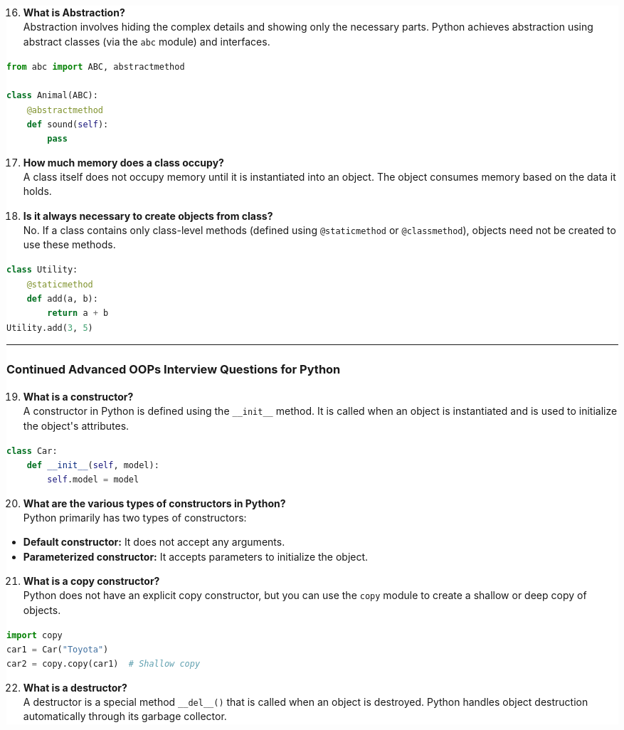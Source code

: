 16. **What is Abstraction?**  
   Abstraction involves hiding the complex details and showing only the necessary parts. Python achieves abstraction using abstract classes (via the `abc` module) and interfaces.
   ```python
   from abc import ABC, abstractmethod

   class Animal(ABC):
       @abstractmethod
       def sound(self):
           pass
   ```

17. **How much memory does a class occupy?**  
   A class itself does not occupy memory until it is instantiated into an object. The object consumes memory based on the data it holds.

18. **Is it always necessary to create objects from class?**  
   No. If a class contains only class-level methods (defined using `@staticmethod` or `@classmethod`), objects need not be created to use these methods.
   ```python
   class Utility:
       @staticmethod
       def add(a, b):
           return a + b
   Utility.add(3, 5)
   ```

---

### Continued Advanced OOPs Interview Questions for Python

19. **What is a constructor?**  
   A constructor in Python is defined using the `__init__` method. It is called when an object is instantiated and is used to initialize the object's attributes.
   ```python
   class Car:
       def __init__(self, model):
           self.model = model
   ```

20. **What are the various types of constructors in Python?**  
   Python primarily has two types of constructors:
   - **Default constructor:** It does not accept any arguments.
   - **Parameterized constructor:** It accepts parameters to initialize the object.

21. **What is a copy constructor?**  
   Python does not have an explicit copy constructor, but you can use the `copy` module to create a shallow or deep copy of objects.
   ```python
   import copy
   car1 = Car("Toyota")
   car2 = copy.copy(car1)  # Shallow copy
   ```

22. **What is a destructor?**  
   A destructor is a special method `__del__()` that is called when an object is destroyed. Python handles object destruction automatically through its garbage collector.
